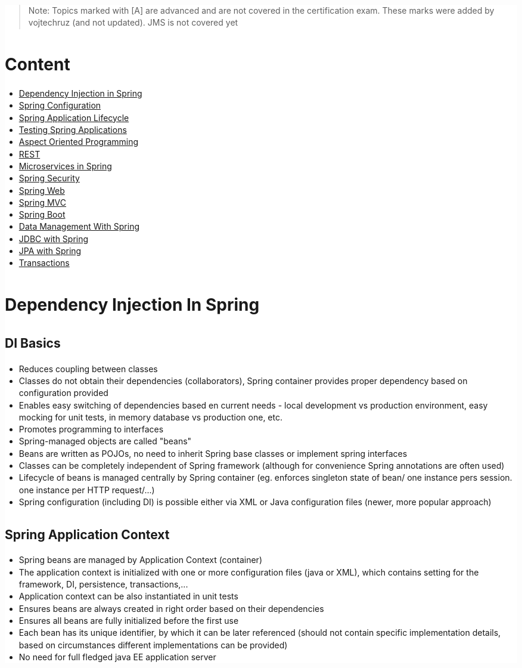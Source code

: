 > Note: Topics marked with [A] are advanced and are not covered in the certification exam. These marks were added by vojtechruz (and not updated).
> JMS is not covered yet

# Content

* [Dependency Injection in Spring](#dependency-injection-in-spring)
* [Spring Configuration](#spring-configuration)
* [Spring Application Lifecycle](#spring-application-lifecycle)
* [Testing Spring Applications](#testing-spring-applications)
* [Aspect Oriented Programming](#aspect-oriented-programming)
* [REST](#rest)
* [Microservices in Spring](#microservices-in-spring)
* [Spring Security](#spring-security)
* [Spring Web](#spring-web)
* [Spring MVC](#spring-mvc)
* [Spring Boot](#spring-boot)
* [Data Management With Spring](#data-management-with-spring)
* [JDBC with Spring](#jdbc-with-spring)
* [JPA with Spring](#jpa-with-spring)
* [Transactions](#transactions)

# Dependency Injection In Spring
## DI Basics
- Reduces coupling between classes
- Classes do not obtain their dependencies (collaborators), Spring container provides proper dependency based on configuration provided
- Enables easy switching of dependencies based en current needs - local development vs production environment, 
easy mocking for unit tests, in memory database vs production one, etc.
- Promotes programming to interfaces
- Spring-managed objects are called "beans"
- Beans are written as POJOs, no need to inherit Spring base classes or implement spring interfaces
- Classes can be completely independent of Spring framework (although for convenience Spring annotations are often used)
- Lifecycle of beans is managed centrally by Spring container (eg. enforces singleton state of bean/ one instance pers session. one instance per HTTP request/...)
- Spring configuration (including DI) is possible either via XML or Java configuration files (newer, more popular approach)

## Spring Application Context
- Spring beans are managed by Application Context (container)
- The application context is initialized with one or more configuration files (java or XML), which contains setting for the framework, DI, persistence, transactions,...
- Application context can be also instantiated in unit tests
- Ensures beans are always created in right order based on their dependencies
- Ensures all beans are fully initialized before the first use
- Each bean has its unique identifier, by which it can be later referenced (should not contain specific implementation details, based on circumstances different implementations can be provided)
- No need for full fledged java EE application server
